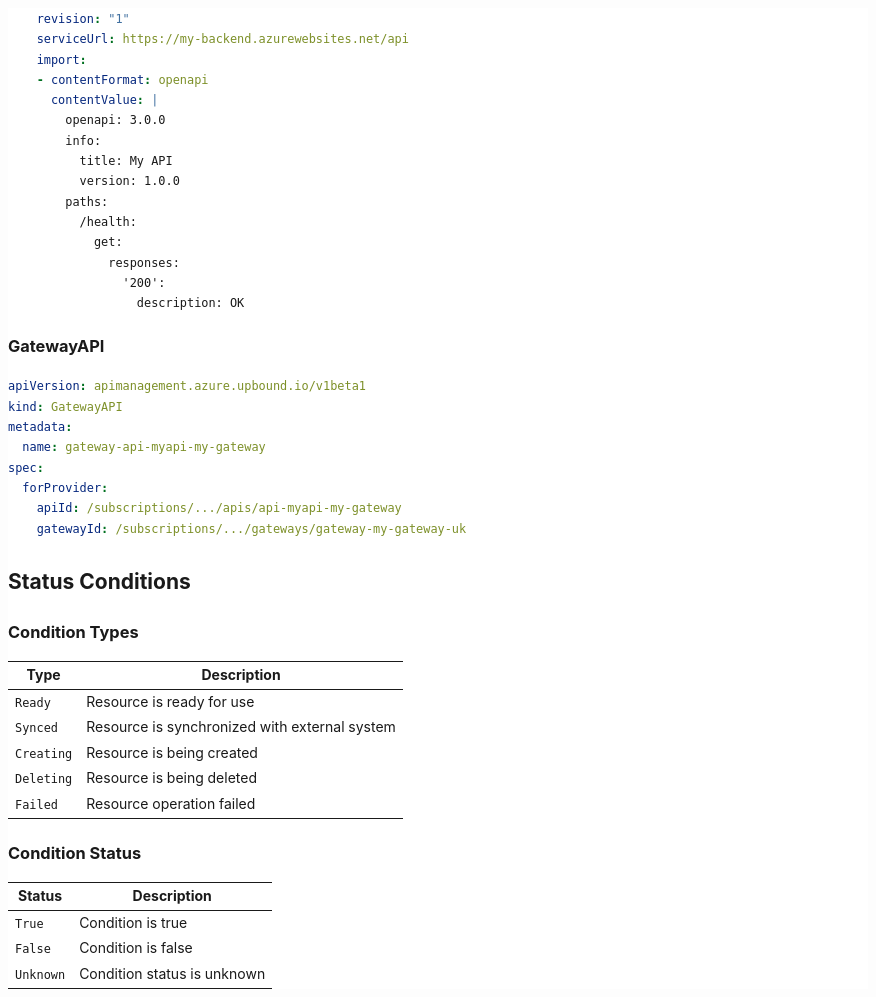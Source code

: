 ```yaml
    revision: "1"
    serviceUrl: https://my-backend.azurewebsites.net/api
    import:
    - contentFormat: openapi
      contentValue: |
        openapi: 3.0.0
        info:
          title: My API
          version: 1.0.0
        paths:
          /health:
            get:
              responses:
                '200':
                  description: OK
```

### GatewayAPI

```yaml
apiVersion: apimanagement.azure.upbound.io/v1beta1
kind: GatewayAPI
metadata:
  name: gateway-api-myapi-my-gateway
spec:
  forProvider:
    apiId: /subscriptions/.../apis/api-myapi-my-gateway
    gatewayId: /subscriptions/.../gateways/gateway-my-gateway-uk
```

## Status Conditions

### Condition Types

| Type | Description |
|------|-------------|
| `Ready` | Resource is ready for use |
| `Synced` | Resource is synchronized with external system |
| `Creating` | Resource is being created |
| `Deleting` | Resource is being deleted |
| `Failed` | Resource operation failed |

### Condition Status

| Status | Description |
|--------|-------------|
| `True` | Condition is true |
| `False` | Condition is false |
| `Unknown` | Condition status is unknown |
